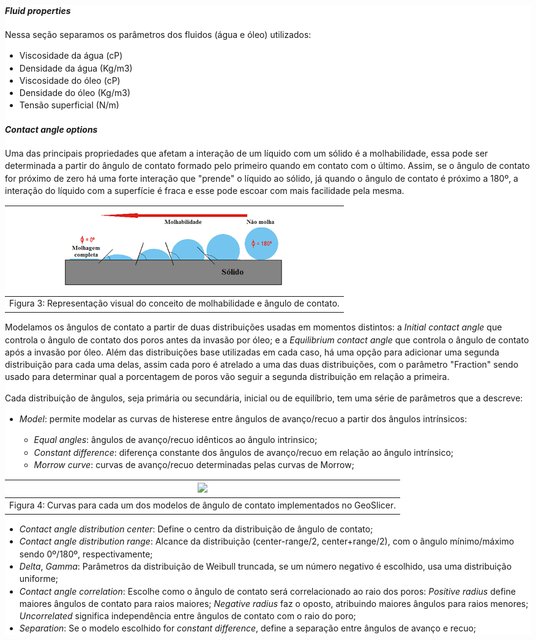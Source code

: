#### _Fluid properties_

Nessa seção separamos os parâmetros dos fluidos (água e óleo) utilizados:

- Viscosidade da água (cP)
- Densidade da água (Kg/m3)
- Viscosidade do óleo (cP)
- Densidade do óleo (Kg/m3)
- Tensão superficial (N/m) 

#### _Contact angle options_

Uma das principais propriedades que afetam a interação de um líquido com um sólido é a molhabilidade, essa pode ser determinada a partir do ângulo de contato formado pelo primeiro quando em contato com o último. Assim, se o ângulo de contato for próximo de zero há uma forte interação que "prende" o líquido ao sólido, já quando o ângulo de contato é próximo a 180º, a interação do líquido com a superfície é fraca e esse pode escoar com mais facilidade pela mesma.

| ![Figura 3](../../assets/images/pnm/molhabilidade.png)                               |
|:----------------------------------------------------------------------------:|
| Figura 3: Representação visual do conceito de molhabilidade e ângulo de contato. |

Modelamos os ângulos de contato a partir de duas distribuições usadas em momentos distintos: a _Initial contact angle_ que controla o ângulo de contato dos poros antes da invasão por óleo; e a _Equilibrium contact angle_ que controla o ângulo de contato após a invasão por óleo. Além das distribuições base utilizadas em cada caso, há uma opção para adicionar uma segunda distribuição para cada uma delas, assim cada poro é atrelado a uma das duas distribuições, com o parâmetro "Fraction" sendo usado para determinar qual a porcentagem de poros vão seguir a segunda distribuição em relação a primeira.

Cada distribuição de ângulos, seja primária ou secundária, inicial ou de equilíbrio, tem uma série de parâmetros que a descreve:

- _Model_: permite modelar as curvas de histerese entre ângulos de avanço/recuo a partir dos ângulos intrínsicos:

	- _Equal angles_: ângulos de avanço/recuo idênticos ao ângulo intrinsico;
	- _Constant difference_: diferença constante dos ângulos de avanço/recuo em relação ao ângulo intrínsico;
	- _Morrow curve_: curvas de avanço/recuo determinadas pelas curvas de Morrow;

| <img src="morrow.png" width="50%"> |
|:---------------------------------------------------------------------:|
| Figura 4: Curvas para cada um dos modelos de ângulo de contato implementados no GeoSlicer. |

- _Contact angle distribution center_: Define o centro da distribuição de ângulo de contato;
- _Contact angle distribution range_: Alcance da distribuição (center-range/2, center+range/2), com o ângulo mínimo/máximo sendo 0º/180º, respectivamente;
- _Delta_, _Gamma_: Parâmetros da distribuição de Weibull truncada, se um número negativo é escolhido, usa uma distribuição uniforme;
- _Contact angle correlation_: Escolhe como o ângulo de contato será correlacionado ao raio dos poros: _Positive radius_ define maiores ângulos de contato para raios maiores; _Negative radius_ faz o oposto, atribuindo maiores ângulos para raios menores; _Uncorrelated_ significa independência entre ângulos de contato com o raio do poro;
- _Separation_: Se o modelo escolhido for _constant difference_, define a separação entre ângulos de avanço e recuo;

